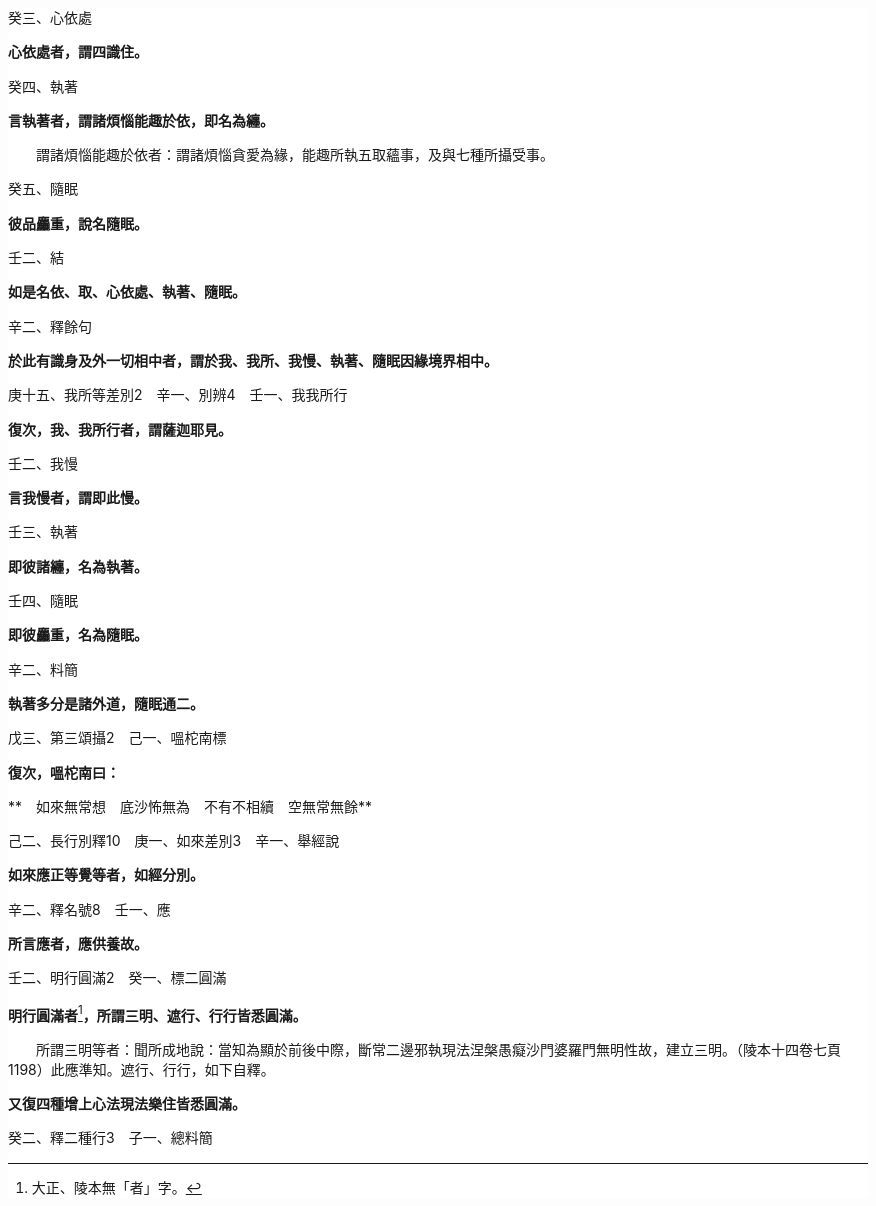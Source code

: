 癸三、心依處

**心依處者，謂四識住。**

癸四、執著

**言執著者，謂諸煩惱能趣於依，即名為纏。**

　　謂諸煩惱能趣於依者：謂諸煩惱貪愛為緣，能趣所執五取蘊事，及與七種所攝受事。

癸五、隨眠

**彼品麤重，說名隨眠。**

壬二、結

**如是名依、取、心依處、執著、隨眠。**

辛二、釋餘句

**於此有識身及外一切相中者，謂於我、我所、我慢、執著、隨眠因緣境界相中。**

庚十五、我所等差別2　辛一、別辨4　壬一、我我所行

**復次，我、我所行者，謂薩迦耶見。**

壬二、我慢

**言我慢者，謂即此慢。**

壬三、執著

**即彼諸纏，名為執著。**

壬四、隨眠

**即彼麤重，名為隨眠。**

辛二、料簡

**執著多分是諸外道，隨眠通二。**

戊三、第三頌攝2　己一、嗢柁南標

**復次，嗢柁南曰：**

**　如來無常想　底沙怖無為　不有不相續　空無常無餘**

己二、長行別釋10　庚一、如來差別3　辛一、舉經說

**如來應正等覺等者，如經分別。**

辛二、釋名號8　壬一、應

**所言應者，應供養故。**

壬二、明行圓滿2　癸一、標二圓滿

**明行圓滿者**[^16]**，所謂三明、遮行、行行皆悉圓滿。**

　　所謂三明等者：聞所成地說：當知為顯於前後中際，斷常二邊邪執現法涅槃愚癡沙門婆羅門無明性故，建立三明。（陵本十四卷七頁1198）此應準知。遮行、行行，如下自釋。

**又復四種增上心法現法樂住皆悉圓滿。**

癸二、釋二種行3　子一、總料簡


[^1]: 「聞」，陵本、披尋記原作「開」。
[^2]: 「住」，大正、陵本作「信」。
[^3]: 大正、陵本無「見」字。
[^4]: 「異」，大正作「畏」。
[^5]: 「攝決擇分」，大正作「攝決擇分中」。
[^6]: 「構」，陵本作「搆」。
[^7]: 「生盡」，大正、陵本作「盡生」。
[^8]: 「所」，大正、陵本作「作」。
[^9]: 「覺智」，大正、陵本作「智覺」。
[^10]: 「今」，大正作「令」。
[^11]: 「故」，大正作「者」。
[^12]: 「八十六卷」，披尋記原作「八十九卷」。
[^13]: 大正、陵本無「者」字。
[^14]: 「勤」，大正作「勳」。
[^15]: 「十一頁」，披尋記原作「十頁」。
[^16]: 大正、陵本無「者」字。